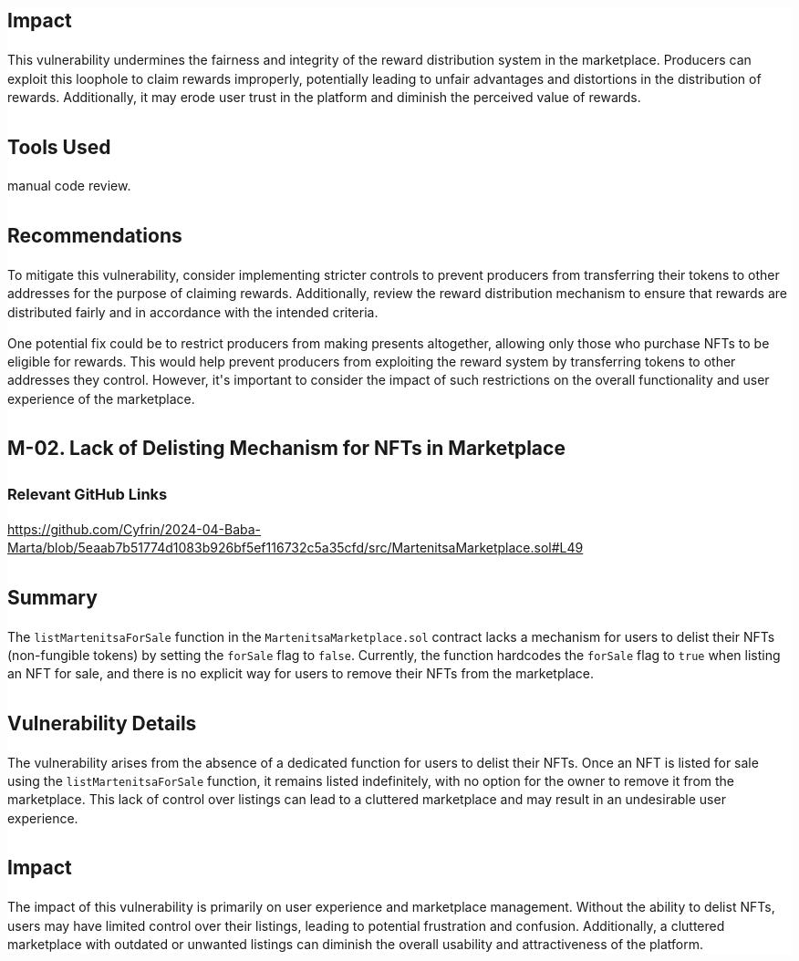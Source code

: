 ## Impact

This vulnerability undermines the fairness and integrity of the reward distribution system in the marketplace. Producers can exploit this loophole to claim rewards improperly, potentially leading to unfair advantages and distortions in the distribution of rewards. Additionally, it may erode user trust in the platform and diminish the perceived value of rewards.

## Tools Used

manual code review.

## Recommendations

To mitigate this vulnerability, consider implementing stricter controls to prevent producers from transferring their tokens to other addresses for the purpose of claiming rewards. Additionally, review the reward distribution mechanism to ensure that rewards are distributed fairly and in accordance with the intended criteria.

One potential fix could be to restrict producers from making presents altogether, allowing only those who purchase NFTs to be eligible for rewards. This would help prevent producers from exploiting the reward system by transferring tokens to other addresses they control. However, it's important to consider the impact of such restrictions on the overall functionality and user experience of the marketplace.
## <a id='M-02'></a>M-02. Lack of Delisting Mechanism for NFTs in Marketplace            

### Relevant GitHub Links
	
https://github.com/Cyfrin/2024-04-Baba-Marta/blob/5eaab7b51774d1083b926bf5ef116732c5a35cfd/src/MartenitsaMarketplace.sol#L49

## Summary

The `listMartenitsaForSale` function in the `MartenitsaMarketplace.sol` contract lacks a mechanism for users to delist their NFTs (non-fungible tokens) by setting the `forSale` flag to `false`. Currently, the function hardcodes the `forSale` flag to `true` when listing an NFT for sale, and there is no explicit way for users to remove their NFTs from the marketplace.

## Vulnerability Details

The vulnerability arises from the absence of a dedicated function for users to delist their NFTs. Once an NFT is listed for sale using the `listMartenitsaForSale` function, it remains listed indefinitely, with no option for the owner to remove it from the marketplace. This lack of control over listings can lead to a cluttered marketplace and may result in an undesirable user experience.

## Impact

The impact of this vulnerability is primarily on user experience and marketplace management. Without the ability to delist NFTs, users may have limited control over their listings, leading to potential frustration and confusion. Additionally, a cluttered marketplace with outdated or unwanted listings can diminish the overall usability and attractiveness of the platform.
